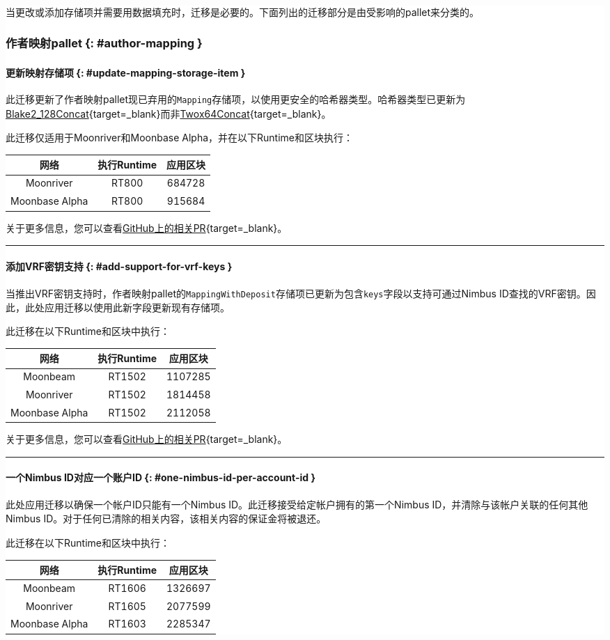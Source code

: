 当更改或添加存储项并需要用数据填充时，迁移是必要的。下面列出的迁移部分是由受影响的pallet来分类的。

### 作者映射pallet {: #author-mapping }

#### 更新映射存储项 {: #update-mapping-storage-item }

此迁移更新了作者映射pallet现已弃用的`Mapping`存储项，以使用更安全的哈希器类型。哈希器类型已更新为[Blake2_128Concat](https://paritytech.github.io/substrate/master/frame_support/struct.Blake2_128Concat.html){target=\_blank}而非[Twox64Concat](https://paritytech.github.io/substrate/master/frame_support/struct.Twox64Concat.html){target=\_blank}。

此迁移仅适用于Moonriver和Moonbase Alpha，并在以下Runtime和区块执行：

|      网络      | 执行Runtime | 应用区块 |
|:--------------:|:-----------:|:--------:|
|   Moonriver    |    RT800    |  684728  |
| Moonbase Alpha |    RT800    |  915684  |

关于更多信息，您可以查看[GitHub上的相关PR](https://github.com/moonbeam-foundation/moonbeam/pull/679){target=\_blank}。

***

#### 添加VRF密钥支持 {: #add-support-for-vrf-keys }

当推出VRF密钥支持时，作者映射pallet的`MappingWithDeposit`存储项已更新为包含`keys`字段以支持可通过Nimbus ID查找的VRF密钥。因此，此处应用迁移以使用此新字段更新现有存储项。

此迁移在以下Runtime和区块中执行：

|      网络      | 执行Runtime | 应用区块 |
|:--------------:|:-----------:|:--------:|
|    Moonbeam    |   RT1502    | 1107285  |
|   Moonriver    |   RT1502    | 1814458  |
| Moonbase Alpha |   RT1502    | 2112058  |

关于更多信息，您可以查看[GitHub上的相关PR](https://github.com/moonbeam-foundation/moonbeam/pull/1407){target=\_blank}。

***

#### 一个Nimbus ID对应一个账户ID {: #one-nimbus-id-per-account-id }

此处应用迁移以确保一个帐户ID只能有一个Nimbus ID。此迁移接受给定帐户拥有的第一个Nimbus ID，并清除与该帐户关联的任何其他Nimbus ID。对于任何已清除的相关内容，该相关内容的保证金将被退还。

此迁移在以下Runtime和区块中执行：

|      网络      | 执行Runtime | 应用区块 |
|:--------------:|:-----------:|:--------:|
|    Moonbeam    |   RT1606    | 1326697  |
|   Moonriver    |   RT1605    | 2077599  |
| Moonbase Alpha |   RT1603    | 2285347  |
